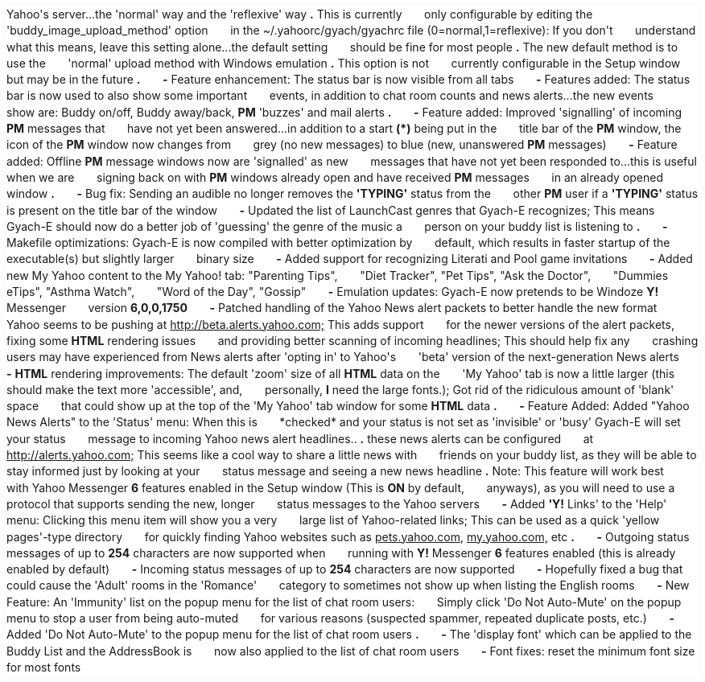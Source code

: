 Yahoo's server...the 'normal' way and the 'reflexive' way **.**  This is currently              only configurable by editing the 'buddy\_image\_upload\_method' option              in the ~/.yahoorc/gyach/gyachrc file (0=normal,1=reflexive): If you don't              understand what this means, leave this setting alone...the default setting              should be fine for most people **.**  The new default method is to use the              'normal' upload method with Windows emulation **.** This option is not              currently configurable in the Setup window but may be in the future **.**             **-** Feature enhancement: The status bar is now visible from all tabs             **-** Features added: The status bar is now used to also show some important             events, in addition to chat room counts and news alerts...the new events              show are: Buddy on/off, Buddy away/back, **PM** 'buzzes' and mail alerts **.**             **-** Feature added: Improved 'signalling' of incoming **PM** messages that              have not yet been answered...in addition to a start **(\*)** being put in the              title bar of the **PM** window, the icon of the **PM** window now changes from              grey (no new messages) to blue (new, unanswered **PM** messages)             **-** Feature added: Offline **PM** message windows now are 'signalled' as new              messages that have not yet been responded to...this is useful when we are              signing back on with **PM** windows already open and have received **PM** messages             in an already opened window **.**             **-** Bug fix: Sending an audible no longer removes the **'TYPING'** status from the              other **PM** user if a **'TYPING'** status is present on the title bar of the window             **-** Updated the list of LaunchCast genres that Gyach-E recognizes; This means              Gyach-E should now do a better job of 'guessing' the genre of the music a              person on your buddy list is listening to **.**             **-** Makefile optimizations: Gyach-E is now compiled with better optimization by              default, which results in faster startup of the executable(s) but slightly larger              binary size             **-** Added support for recognizing Literati and Pool game invitations             **-** Added new My Yahoo content to the My Yahoo! tab: "Parenting Tips",              "Diet Tracker", "Pet Tips", "Ask the Doctor",            "Dummies eTips", "Asthma Watch",             "Word of the Day", "Gossip"             **-** Emulation updates: Gyach-E now pretends to be Windoze **Y!** Messenger              version **6,0,0,1750**             **-** Patched handling of the Yahoo News alert packets to better handle the new format             Yahoo seems to be pushing at <http://beta.alerts.yahoo.com;> This adds support              for the newer versions of the alert packets, fixing some **HTML** rendering issues              and providing better scanning of incoming headlines;  This should help fix any              crashing users may have experienced from News alerts after 'opting in' to Yahoo's              'beta' version of the next-generation News alerts             **-** **HTML** rendering improvements: The default 'zoom' size of all **HTML** data on the              'My Yahoo' tab is now a little larger (this should make the text more 'accessible', and,              personally, **I** need the large fonts.); Got rid of the ridiculous amount of 'blank' space              that could show up at the top of the 'My Yahoo' tab window for some **HTML** data **.**             **-** Feature Added: Added "Yahoo News Alerts" to the 'Status' menu: When this is              \*checked\* and your status is not set as 'invisible' or 'busy' Gyach-E will set your status              message to incoming Yahoo news alert headlines.. **.** these news alerts can be configured              at <http://alerts.yahoo.com;> This seems like a cool way to share a little news with              friends on your buddy list, as they will be able to stay informed just by looking at your              status message and seeing a new news headline **.**  Note: This feature will work best              with Yahoo Messenger **6** features enabled in the Setup window (This is **ON** by default,              anyways), as you will need to use a protocol that supports sending the new, longer              status messages to the Yahoo servers             **-** Added **'Y!** Links' to the 'Help' menu: Clicking this menu item will show you a very              large list of Yahoo-related links; This can be used as a quick 'yellow pages'-type directory             for quickly finding Yahoo websites such as [pets.yahoo.com,](http://pets.yahoo.com,) [my.yahoo.com,](http://my.yahoo.com,) etc **.**             **-** Outgoing status messages of up to **254** characters are now supported when              running with **Y!** Messenger **6** features enabled (this is already enabled by default)             **-** Incoming status messages of up to **254** characters are now supported              **-** Hopefully fixed a bug that could cause the 'Adult' rooms in the 'Romance'              category to sometimes not show up when listing the English rooms             **-** New Feature: An 'Immunity' list on the popup menu for the list of chat room users:             Simply click 'Do Not Auto-Mute' on the popup menu to stop a user from being auto-muted             for various reasons (suspected spammer, repeated duplicate posts, etc.)             **-** Added 'Do Not Auto-Mute'  to the popup menu for the list of chat room users **.**             **-** The 'display font' which can be applied to the Buddy List and the AddressBook is              now also applied to the list of chat room users             **-** Font fixes: reset the minimum font size for most fonts